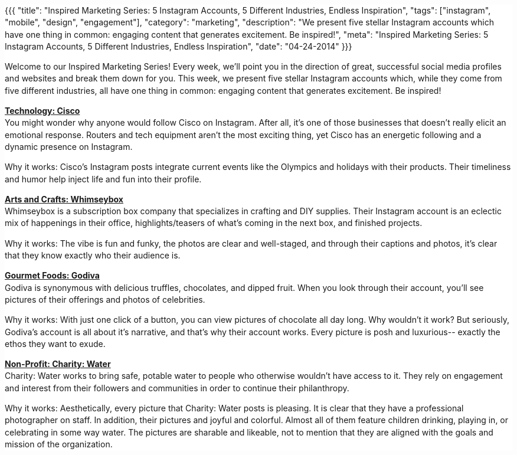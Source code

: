 {{{
  "title": "Inspired Marketing Series: 5 Instagram Accounts, 5 Different Industries, Endless Inspiration",
  "tags": ["instagram", "mobile", "design", "engagement"],
  "category": "marketing",
  "description": "We present five stellar Instagram accounts which have one thing in common: engaging content that generates excitement. Be inspired!",
  "meta": "Inspired Marketing Series: 5 Instagram Accounts, 5 Different Industries, Endless Inspiration",
  "date": "04-24-2014"
}}}

Welcome to our Inspired Marketing Series! Every week, we’ll point you in the direction of great, successful social media profiles and websites and break them down for you. This week, we present five stellar Instagram accounts which, while they come from five different industries, all have one thing in common: engaging content that generates excitement. Be inspired!  
 
**[Technology: Cisco](http://instagram.com/cisco)**<br>
You might wonder why anyone would follow Cisco on Instagram. After all, it’s one of those businesses that doesn’t really elicit an emotional response. Routers and tech equipment aren’t the most exciting thing, yet Cisco has an energetic following and a dynamic presence on Instagram.

Why it works: Cisco’s Instagram posts integrate current events like the Olympics and holidays with their products. Their timeliness and humor help inject life and fun into their profile.

<iframe src="//instagram.com/p/lYKQw2K7d3/embed/" width="612" height="710" frameborder="0" scrolling="no" allowtransparency="true"></iframe>

**[Arts and Crafts: Whimseybox](http://instagram.com/whimseybox)**<br>
Whimseybox is a subscription box company that specializes in crafting and DIY supplies. Their Instagram account is an eclectic mix of happenings in their office, highlights/teasers of what’s coming in the next box, and finished projects. 

Why it works: The vibe is fun and funky, the photos are clear and well-staged, and through their captions and photos, it’s clear that they know exactly who their audience is.

<iframe src="//instagram.com/p/mBXznbF-pC/embed/" width="612" height="710" frameborder="0" scrolling="no" allowtransparency="true"></iframe>
  
**[Gourmet Foods: Godiva](http://instagram.com/godiva)**<br>
Godiva is synonymous with delicious truffles, chocolates, and dipped fruit. When you look through their account, you’ll see pictures of their offerings and photos of celebrities. 

Why it works: With just one click of a button, you can view pictures of chocolate all day long. Why wouldn’t it work? But seriously, Godiva’s account is all about it’s narrative, and that’s why their account works. Every picture is posh and luxurious-- exactly the ethos they want to exude.

<iframe src="//instagram.com/p/lX6LCfOQDG/embed/" width="612" height="710" frameborder="0" scrolling="no" allowtransparency="true"></iframe>

**[Non-Profit: Charity: Water](http://instagram.com/charitywater)**<br>
Charity: Water works to bring safe, potable water to people who otherwise wouldn’t have access to it. They rely on engagement and interest from their followers and communities in order to continue their philanthropy.

Why it works: Aesthetically, every picture that Charity: Water posts is pleasing. It is clear that they have a professional photographer on staff. In addition, their pictures and joyful and colorful. Almost all of them feature children drinking, playing in, or celebrating in some way water. The pictures are sharable and likeable, not to mention that they are aligned with the goals and mission of the organization.
